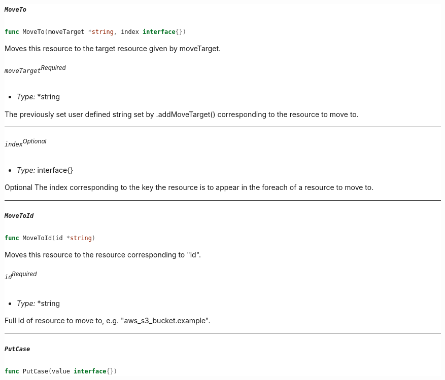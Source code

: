##### `MoveTo` <a name="MoveTo" id="@cdktf/provider-datadog.securityMonitoringRule.SecurityMonitoringRule.moveTo"></a>

```go
func MoveTo(moveTarget *string, index interface{})
```

Moves this resource to the target resource given by moveTarget.

###### `moveTarget`<sup>Required</sup> <a name="moveTarget" id="@cdktf/provider-datadog.securityMonitoringRule.SecurityMonitoringRule.moveTo.parameter.moveTarget"></a>

- *Type:* *string

The previously set user defined string set by .addMoveTarget() corresponding to the resource to move to.

---

###### `index`<sup>Optional</sup> <a name="index" id="@cdktf/provider-datadog.securityMonitoringRule.SecurityMonitoringRule.moveTo.parameter.index"></a>

- *Type:* interface{}

Optional The index corresponding to the key the resource is to appear in the foreach of a resource to move to.

---

##### `MoveToId` <a name="MoveToId" id="@cdktf/provider-datadog.securityMonitoringRule.SecurityMonitoringRule.moveToId"></a>

```go
func MoveToId(id *string)
```

Moves this resource to the resource corresponding to "id".

###### `id`<sup>Required</sup> <a name="id" id="@cdktf/provider-datadog.securityMonitoringRule.SecurityMonitoringRule.moveToId.parameter.id"></a>

- *Type:* *string

Full id of resource to move to, e.g. "aws_s3_bucket.example".

---

##### `PutCase` <a name="PutCase" id="@cdktf/provider-datadog.securityMonitoringRule.SecurityMonitoringRule.putCase"></a>

```go
func PutCase(value interface{})
```
